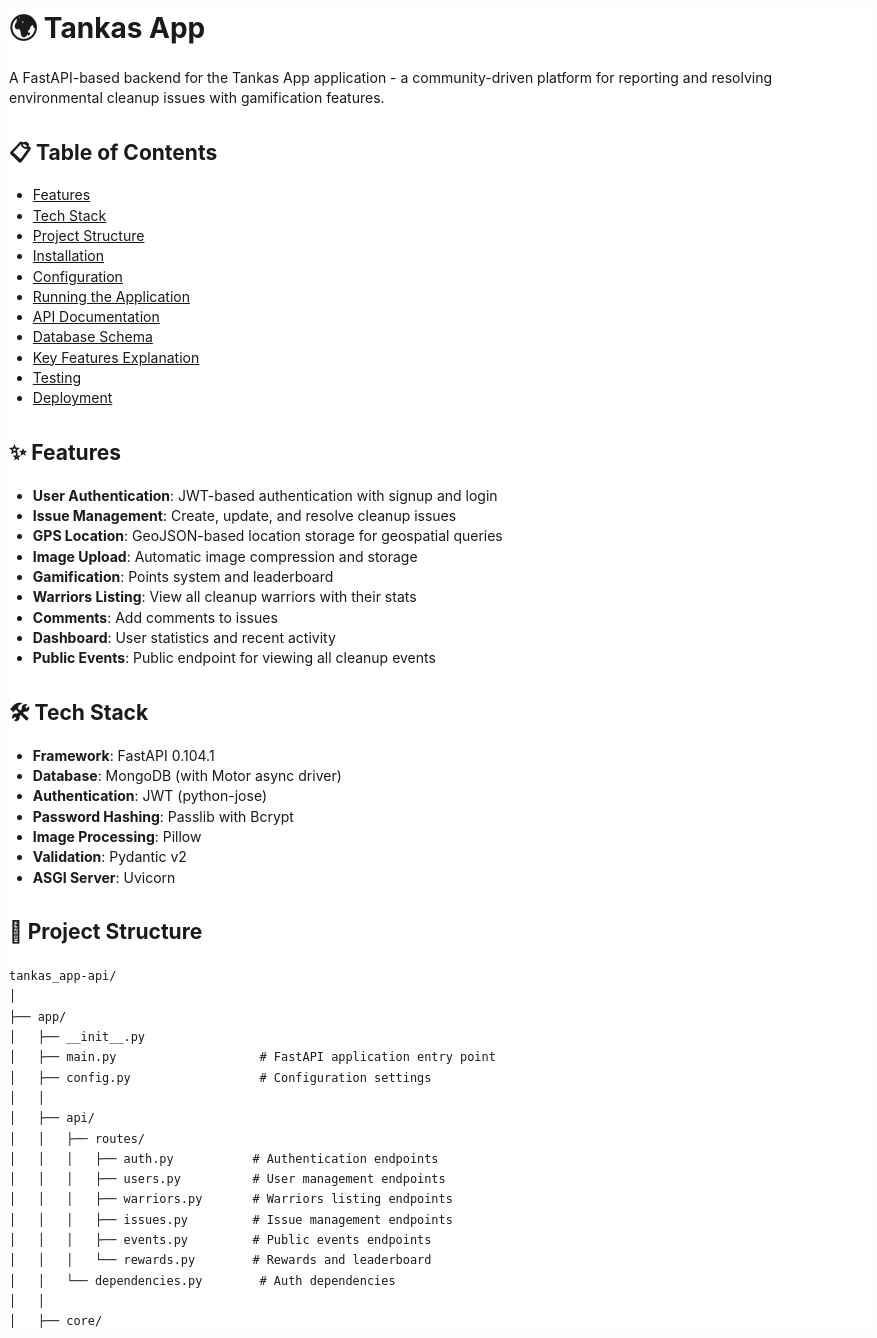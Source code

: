 # 🌍 Tankas App

A FastAPI-based backend for the Tankas App application - a community-driven platform for reporting and resolving environmental cleanup issues with gamification features.

## 📋 Table of Contents

- [Features](#features)
- [Tech Stack](#tech-stack)
- [Project Structure](#project-structure)
- [Installation](#installation)
- [Configuration](#configuration)
- [Running the Application](#running-the-application)
- [API Documentation](#api-documentation)
- [Database Schema](#database-schema)
- [Key Features Explanation](#key-features-explanation)
- [Testing](#testing)
- [Deployment](#deployment)

## ✨ Features

- **User Authentication**: JWT-based authentication with signup and login
- **Issue Management**: Create, update, and resolve cleanup issues
- **GPS Location**: GeoJSON-based location storage for geospatial queries
- **Image Upload**: Automatic image compression and storage
- **Gamification**: Points system and leaderboard
- **Warriors Listing**: View all cleanup warriors with their stats
- **Comments**: Add comments to issues
- **Dashboard**: User statistics and recent activity
- **Public Events**: Public endpoint for viewing all cleanup events

## 🛠 Tech Stack

- **Framework**: FastAPI 0.104.1
- **Database**: MongoDB (with Motor async driver)
- **Authentication**: JWT (python-jose)
- **Password Hashing**: Passlib with Bcrypt
- **Image Processing**: Pillow
- **Validation**: Pydantic v2
- **ASGI Server**: Uvicorn

## 📁 Project Structure

```
tankas_app-api/
│
├── app/
│   ├── __init__.py
│   ├── main.py                    # FastAPI application entry point
│   ├── config.py                  # Configuration settings
│   │
│   ├── api/
│   │   ├── routes/
│   │   │   ├── auth.py           # Authentication endpoints
│   │   │   ├── users.py          # User management endpoints
│   │   │   ├── warriors.py       # Warriors listing endpoints
│   │   │   ├── issues.py         # Issue management endpoints
│   │   │   ├── events.py         # Public events endpoints
│   │   │   └── rewards.py        # Rewards and leaderboard
│   │   └── dependencies.py        # Auth dependencies
│   │
│   ├── core/
```
